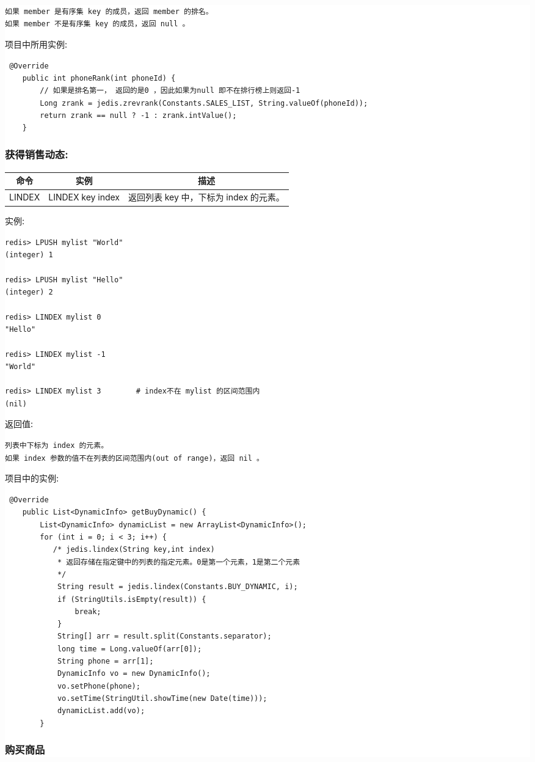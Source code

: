 ```
如果 member 是有序集 key 的成员，返回 member 的排名。
如果 member 不是有序集 key 的成员，返回 null 。
```
项目中所用实例:
```
 @Override
    public int phoneRank(int phoneId) {
        // 如果是排名第一， 返回的是0 ，因此如果为null 即不在排行榜上则返回-1
        Long zrank = jedis.zrevrank(Constants.SALES_LIST, String.valueOf(phoneId));
        return zrank == null ? -1 : zrank.intValue();
    }
```
### 获得销售动态:

| 命令  | 实例 | 描述|
| :----: | :---: | :---: | 
| LINDEX  |LINDEX key index| 返回列表 key 中，下标为 index 的元素。 |  

实例:
```
redis> LPUSH mylist "World"
(integer) 1

redis> LPUSH mylist "Hello"
(integer) 2

redis> LINDEX mylist 0
"Hello"

redis> LINDEX mylist -1
"World"

redis> LINDEX mylist 3        # index不在 mylist 的区间范围内
(nil)
```
返回值:
```
列表中下标为 index 的元素。
如果 index 参数的值不在列表的区间范围内(out of range)，返回 nil 。
```
项目中的实例:
```
 @Override
    public List<DynamicInfo> getBuyDynamic() {
        List<DynamicInfo> dynamicList = new ArrayList<DynamicInfo>();
        for (int i = 0; i < 3; i++) {
           /* jedis.lindex(String key,int index)
            * 返回存储在指定键中的列表的指定元素。0是第一个元素，1是第二个元素
            */
            String result = jedis.lindex(Constants.BUY_DYNAMIC, i);
            if (StringUtils.isEmpty(result)) {
                break;
            }
            String[] arr = result.split(Constants.separator);
            long time = Long.valueOf(arr[0]);
            String phone = arr[1];
            DynamicInfo vo = new DynamicInfo();
            vo.setPhone(phone);
            vo.setTime(StringUtil.showTime(new Date(time)));
            dynamicList.add(vo);
        }
```
### 购买商品

